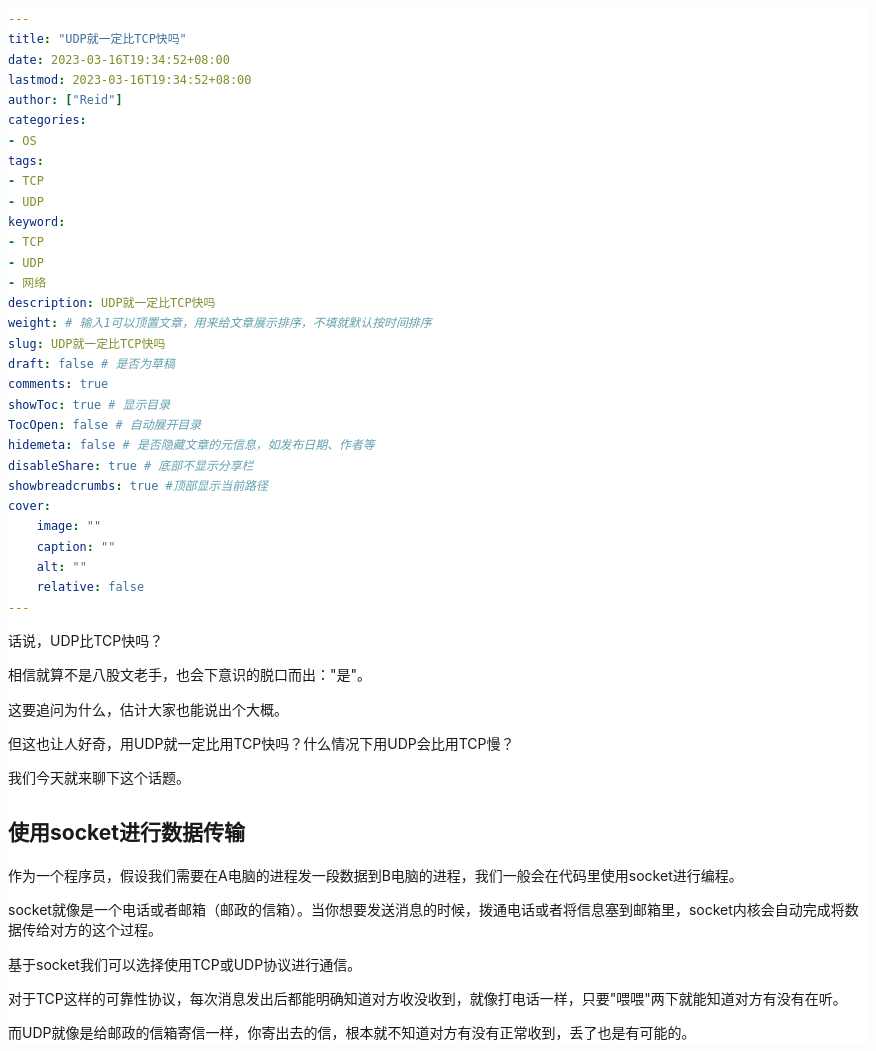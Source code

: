 ```yaml
---
title: "UDP就一定比TCP快吗"
date: 2023-03-16T19:34:52+08:00
lastmod: 2023-03-16T19:34:52+08:00
author: ["Reid"]
categories: 
- OS
tags: 
- TCP
- UDP
keyword:
- TCP
- UDP
- 网络
description: UDP就一定比TCP快吗
weight: # 输入1可以顶置文章，用来给文章展示排序，不填就默认按时间排序
slug: UDP就一定比TCP快吗
draft: false # 是否为草稿
comments: true
showToc: true # 显示目录
TocOpen: false # 自动展开目录
hidemeta: false # 是否隐藏文章的元信息，如发布日期、作者等
disableShare: true # 底部不显示分享栏
showbreadcrumbs: true #顶部显示当前路径
cover:
    image: ""
    caption: ""
    alt: ""
    relative: false
---
```



话说，UDP比TCP快吗？

相信就算不是八股文老手，也会下意识的脱口而出："是"。

这要追问为什么，估计大家也能说出个大概。

但这也让人好奇，用UDP就一定比用TCP快吗？什么情况下用UDP会比用TCP慢？

我们今天就来聊下这个话题。

## 使用socket进行数据传输

作为一个程序员，假设我们需要在A电脑的进程发一段数据到B电脑的进程，我们一般会在代码里使用socket进行编程。

socket就像是一个电话或者邮箱（邮政的信箱）。当你想要发送消息的时候，拨通电话或者将信息塞到邮箱里，socket内核会自动完成将数据传给对方的这个过程。

基于socket我们可以选择使用TCP或UDP协议进行通信。

对于TCP这样的可靠性协议，每次消息发出后都能明确知道对方收没收到，就像打电话一样，只要"喂喂"两下就能知道对方有没有在听。

而UDP就像是给邮政的信箱寄信一样，你寄出去的信，根本就不知道对方有没有正常收到，丢了也是有可能的。
